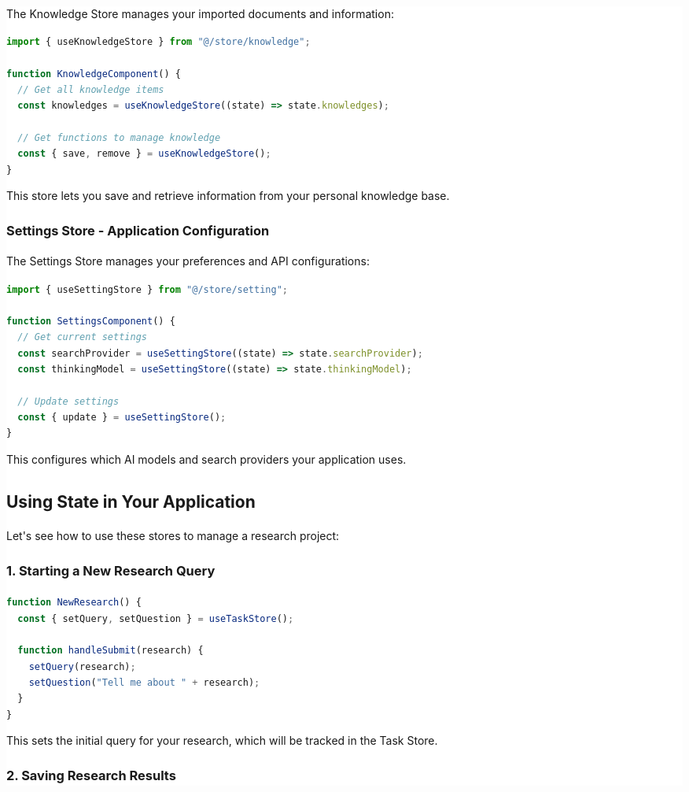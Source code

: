 The Knowledge Store manages your imported documents and information:

```javascript
import { useKnowledgeStore } from "@/store/knowledge";

function KnowledgeComponent() {
  // Get all knowledge items
  const knowledges = useKnowledgeStore((state) => state.knowledges);
  
  // Get functions to manage knowledge
  const { save, remove } = useKnowledgeStore();
}
```

This store lets you save and retrieve information from your personal knowledge base.

### Settings Store - Application Configuration

The Settings Store manages your preferences and API configurations:

```javascript
import { useSettingStore } from "@/store/setting";

function SettingsComponent() {
  // Get current settings
  const searchProvider = useSettingStore((state) => state.searchProvider);
  const thinkingModel = useSettingStore((state) => state.thinkingModel);
  
  // Update settings
  const { update } = useSettingStore();
}
```

This configures which AI models and search providers your application uses.

## Using State in Your Application

Let's see how to use these stores to manage a research project:

### 1. Starting a New Research Query

```javascript
function NewResearch() {
  const { setQuery, setQuestion } = useTaskStore();
  
  function handleSubmit(research) {
    setQuery(research);
    setQuestion("Tell me about " + research);
  }
}
```

This sets the initial query for your research, which will be tracked in the Task Store.

### 2. Saving Research Results
